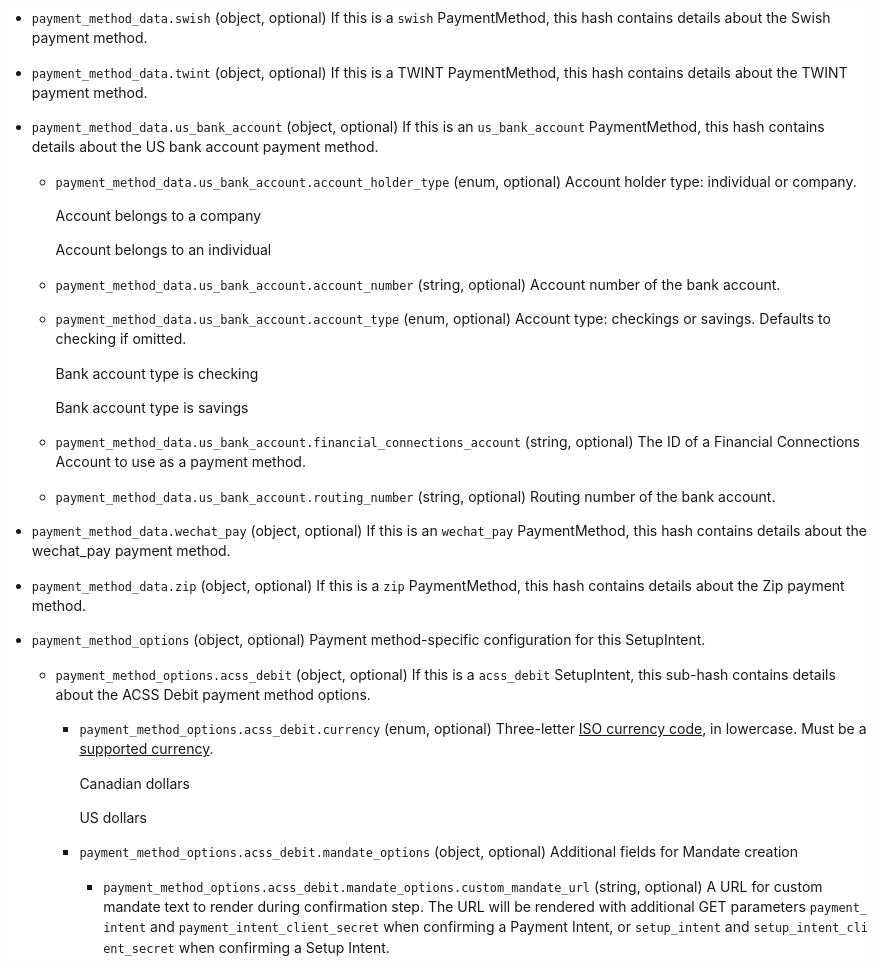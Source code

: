   - `payment_method_data.swish` (object, optional)
    If this is a `swish` PaymentMethod, this hash contains details about the Swish payment method.

  - `payment_method_data.twint` (object, optional)
    If this is a TWINT PaymentMethod, this hash contains details about the TWINT payment method.

  - `payment_method_data.us_bank_account` (object, optional)
    If this is an `us_bank_account` PaymentMethod, this hash contains details about the US bank account payment method.

    - `payment_method_data.us_bank_account.account_holder_type` (enum, optional)
      Account holder type: individual or company.

      Account belongs to a company

      Account belongs to an individual

    - `payment_method_data.us_bank_account.account_number` (string, optional)
      Account number of the bank account.

    - `payment_method_data.us_bank_account.account_type` (enum, optional)
      Account type: checkings or savings. Defaults to checking if omitted.

      Bank account type is checking

      Bank account type is savings

    - `payment_method_data.us_bank_account.financial_connections_account` (string, optional)
      The ID of a Financial Connections Account to use as a payment method.

    - `payment_method_data.us_bank_account.routing_number` (string, optional)
      Routing number of the bank account.

  - `payment_method_data.wechat_pay` (object, optional)
    If this is an `wechat_pay` PaymentMethod, this hash contains details about the wechat_pay payment method.

  - `payment_method_data.zip` (object, optional)
    If this is a `zip` PaymentMethod, this hash contains details about the Zip payment method.

- `payment_method_options` (object, optional)
  Payment method-specific configuration for this SetupIntent.

  - `payment_method_options.acss_debit` (object, optional)
    If this is a `acss_debit` SetupIntent, this sub-hash contains details about the ACSS Debit payment method options.

    - `payment_method_options.acss_debit.currency` (enum, optional)
      Three-letter [ISO currency code](https://www.iso.org/iso-4217-currency-codes.html), in lowercase. Must be a [supported currency](https://stripe.com/docs/currencies).

      Canadian dollars

      US dollars

    - `payment_method_options.acss_debit.mandate_options` (object, optional)
      Additional fields for Mandate creation

      - `payment_method_options.acss_debit.mandate_options.custom_mandate_url` (string, optional)
        A URL for custom mandate text to render during confirmation step.
        The URL will be rendered with additional GET parameters `payment_intent` and `payment_intent_client_secret` when confirming a Payment Intent,
        or `setup_intent` and `setup_intent_client_secret` when confirming a Setup Intent.

